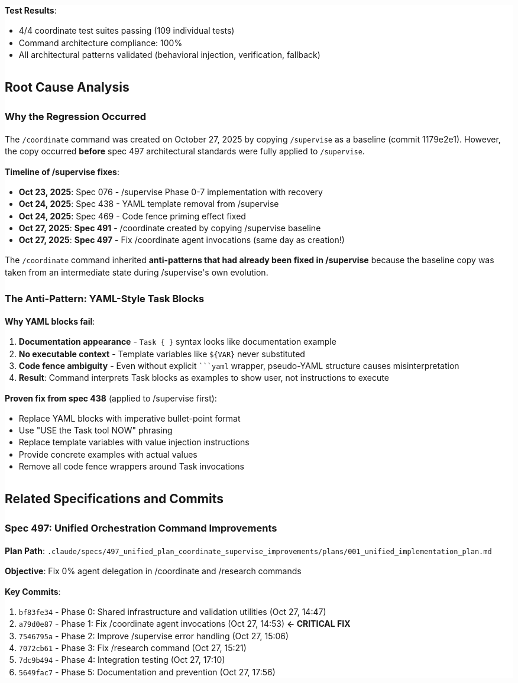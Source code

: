 **Test Results**:
- 4/4 coordinate test suites passing (109 individual tests)
- Command architecture compliance: 100%
- All architectural patterns validated (behavioral injection, verification, fallback)

## Root Cause Analysis

### Why the Regression Occurred

The `/coordinate` command was created on October 27, 2025 by copying `/supervise` as a baseline (commit 1179e2e1). However, the copy occurred **before** spec 497 architectural standards were fully applied to `/supervise`.

**Timeline of /supervise fixes**:
- **Oct 23, 2025**: Spec 076 - /supervise Phase 0-7 implementation with recovery
- **Oct 24, 2025**: Spec 438 - YAML template removal from /supervise
- **Oct 24, 2025**: Spec 469 - Code fence priming effect fixed
- **Oct 27, 2025**: **Spec 491** - /coordinate created by copying /supervise baseline
- **Oct 27, 2025**: **Spec 497** - Fix /coordinate agent invocations (same day as creation!)

The `/coordinate` command inherited **anti-patterns that had already been fixed in /supervise** because the baseline copy was taken from an intermediate state during /supervise's own evolution.

### The Anti-Pattern: YAML-Style Task Blocks

**Why YAML blocks fail**:
1. **Documentation appearance** - `Task { }` syntax looks like documentation example
2. **No executable context** - Template variables like `${VAR}` never substituted
3. **Code fence ambiguity** - Even without explicit ` ```yaml ` wrapper, pseudo-YAML structure causes misinterpretation
4. **Result**: Command interprets Task blocks as examples to show user, not instructions to execute

**Proven fix from spec 438** (applied to /supervise first):
- Replace YAML blocks with imperative bullet-point format
- Use "USE the Task tool NOW" phrasing
- Replace template variables with value injection instructions
- Provide concrete examples with actual values
- Remove all code fence wrappers around Task invocations

## Related Specifications and Commits

### Spec 497: Unified Orchestration Command Improvements

**Plan Path**: `.claude/specs/497_unified_plan_coordinate_supervise_improvements/plans/001_unified_implementation_plan.md`

**Objective**: Fix 0% agent delegation in /coordinate and /research commands

**Key Commits**:
1. `bf83fe34` - Phase 0: Shared infrastructure and validation utilities (Oct 27, 14:47)
2. `a79d0e87` - Phase 1: Fix /coordinate agent invocations (Oct 27, 14:53) **← CRITICAL FIX**
3. `7546795a` - Phase 2: Improve /supervise error handling (Oct 27, 15:06)
4. `7072cb61` - Phase 3: Fix /research command (Oct 27, 15:21)
5. `7dc9b494` - Phase 4: Integration testing (Oct 27, 17:10)
6. `5649fac7` - Phase 5: Documentation and prevention (Oct 27, 17:56)
